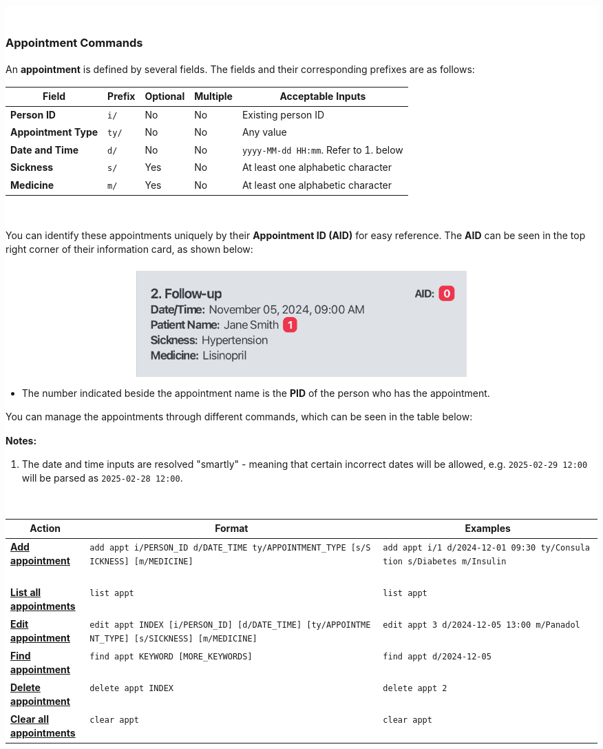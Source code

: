 <br>

### **Appointment Commands**

An **appointment** is defined by several fields. The fields and their corresponding prefixes are as follows:

| Field               | Prefix | Optional | Multiple | Acceptable Inputs                     |
|---------------------|--------|----------|----------|---------------------------------------|
| **Person ID**       | `i/`   | No       | No       | Existing person ID                    |
| **Appointment Type**| `ty/`  | No       | No       | Any value                             |
| **Date and Time**   | `d/`   | No       | No       | `yyyy-MM-dd HH:mm`. Refer to 1. below |
| **Sickness**        | `s/`   | Yes      | No       | At least one alphabetic character     |
| **Medicine**        | `m/`   | Yes      | No       | At least one alphabetic character     |

<br>

You can identify these appointments uniquely by their **Appointment ID (AID)** for easy reference.
The **AID** can be seen in the top right corner of their information card, as shown below:<br><br>
<img src="images/appointmentexample.png" width="480" style="display: block; margin-left: auto; 
margin-right: auto;">
* The number indicated beside the appointment name is the **PID** of the person who has the appointment.


You can manage the appointments through different commands, which can be seen in the table below:

**Notes:**

1. The date and time inputs are resolved "smartly" - meaning that certain incorrect dates will be allowed, e.g. `2025-02-29 12:00` will be parsed as `2025-02-28 12:00`. 

<br>

| Action                                                                   | Format                                                                                                                   | Examples                                                              |
|--------------------------------------------------------------------------|--------------------------------------------------------------------------------------------------------------------------|-----------------------------------------------------------------------|
| **[Add appointment](#adding-an-appointment-add-appt)**                   | `add appt i/PERSON_ID d/DATE_TIME ty/APPOINTMENT_TYPE [s/SICKNESS] [m/MEDICINE]`                   <br/>           <br/> | `add appt i/1 d/2024-12-01 09:30 ty/Consulation s/Diabetes m/Insulin` |
| **[List all appointments](#listing-all-appointments-list-appt)**         | `list appt`                                                                                                              | `list appt`                                                           |
| **[Edit appointment](#editing-an-appointment-edit-appt)**                | `edit appt INDEX [i/PERSON_ID] [d/DATE_TIME] [ty/APPOINTMENT_TYPE] [s/SICKNESS] [m/MEDICINE]`                            | `edit appt 3 d/2024-12-05 13:00 m/Panadol`                            |
| **[Find appointment](#finding-appointments-by-name-and-date-find-appt)** | `find appt KEYWORD [MORE_KEYWORDS]`                                                                                      | `find appt d/2024-12-05`                                              |
| **[Delete appointment](#deleting-an-appointment-delete-appt)**           | `delete appt INDEX`                                                                                                      | `delete appt 2`                                                       |
| **[Clear all appointments](#clearing-all-appointments-clear-appt)**      | `clear appt`                                                                     <br/>                                   | `clear appt`                                                          |
